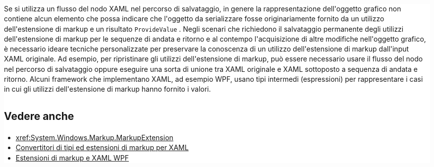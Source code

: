  Se si utilizza un flusso del nodo XAML nel percorso di salvataggio, in genere la rappresentazione dell'oggetto grafico non contiene alcun elemento che possa indicare che l'oggetto da serializzare fosse originariamente fornito da un utilizzo dell'estensione di markup e un risultato `ProvideValue` . Negli scenari che richiedono il salvataggio permanente degli utilizzi dell'estensione di markup per le sequenze di andata e ritorno e al contempo l'acquisizione di altre modifiche nell'oggetto grafico, è necessario ideare tecniche personalizzate per preservare la conoscenza di un utilizzo dell'estensione di markup dall'input XAML originale. Ad esempio, per ripristinare gli utilizzi dell'estensione di markup, può essere necessario usare il flusso del nodo nel percorso di salvataggio oppure eseguire una sorta di unione tra XAML originale e XAML sottoposto a sequenza di andata e ritorno. Alcuni framework che implementano XAML, ad esempio WPF, usano tipi intermedi (espressioni) per rappresentare i casi in cui gli utilizzi dell'estensione di markup hanno fornito i valori.  
  
## <a name="see-also"></a>Vedere anche

- <xref:System.Windows.Markup.MarkupExtension>
- [Convertitori di tipi ed estensioni di markup per XAML](type-converters-and-markup-extensions-for-xaml.md)
- [Estensioni di markup e XAML WPF](../wpf/advanced/markup-extensions-and-wpf-xaml.md)
